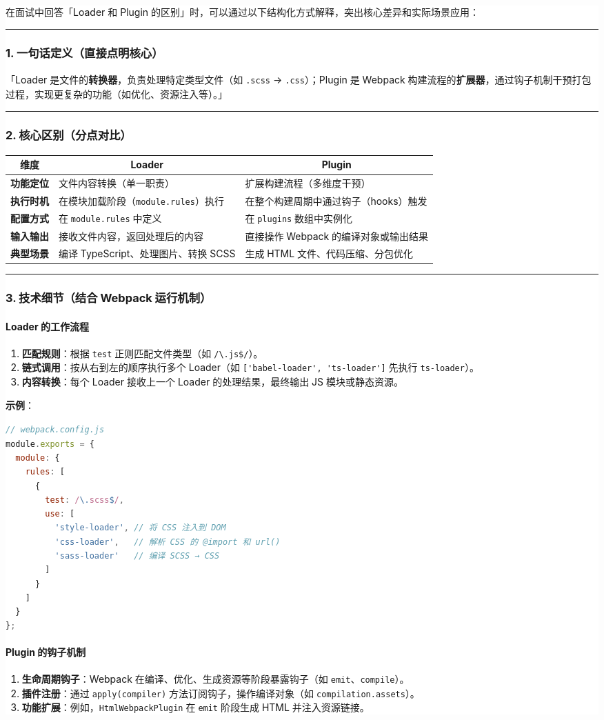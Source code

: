 在面试中回答「Loader 和 Plugin 的区别」时，可以通过以下结构化方式解释，突出核心差异和实际场景应用：

---

### **1. 一句话定义（直接点明核心）**
「Loader 是文件的**转换器**，负责处理特定类型文件（如 `.scss` → `.css`）；Plugin 是 Webpack 构建流程的**扩展器**，通过钩子机制干预打包过程，实现更复杂的功能（如优化、资源注入等）。」

---

### **2. 核心区别（分点对比）**
| **维度**         | **Loader**                            | **Plugin**                              |
|------------------|---------------------------------------|-----------------------------------------|
| **功能定位**     | 文件内容转换（单一职责）              | 扩展构建流程（多维度干预）              |
| **执行时机**     | 在模块加载阶段（`module.rules`）执行  | 在整个构建周期中通过钩子（hooks）触发   |
| **配置方式**     | 在 `module.rules` 中定义              | 在 `plugins` 数组中实例化              |
| **输入输出**     | 接收文件内容，返回处理后的内容        | 直接操作 Webpack 的编译对象或输出结果  |
| **典型场景**     | 编译 TypeScript、处理图片、转换 SCSS  | 生成 HTML 文件、代码压缩、分包优化      |

---

### **3. 技术细节（结合 Webpack 运行机制）**
#### **Loader 的工作流程**
1. **匹配规则**：根据 `test` 正则匹配文件类型（如 `/\.js$/`）。  
2. **链式调用**：按从右到左的顺序执行多个 Loader（如 `['babel-loader', 'ts-loader']` 先执行 `ts-loader`）。  
3. **内容转换**：每个 Loader 接收上一个 Loader 的处理结果，最终输出 JS 模块或静态资源。  

**示例**：  
```javascript
// webpack.config.js
module.exports = {
  module: {
    rules: [
      {
        test: /\.scss$/,
        use: [
          'style-loader', // 将 CSS 注入到 DOM
          'css-loader',   // 解析 CSS 的 @import 和 url()
          'sass-loader'   // 编译 SCSS → CSS
        ]
      }
    ]
  }
};
```

#### **Plugin 的钩子机制**
1. **生命周期钩子**：Webpack 在编译、优化、生成资源等阶段暴露钩子（如 `emit`、`compile`）。  
2. **插件注册**：通过 `apply(compiler)` 方法订阅钩子，操作编译对象（如 `compilation.assets`）。  
3. **功能扩展**：例如，`HtmlWebpackPlugin` 在 `emit` 阶段生成 HTML 并注入资源链接。  
